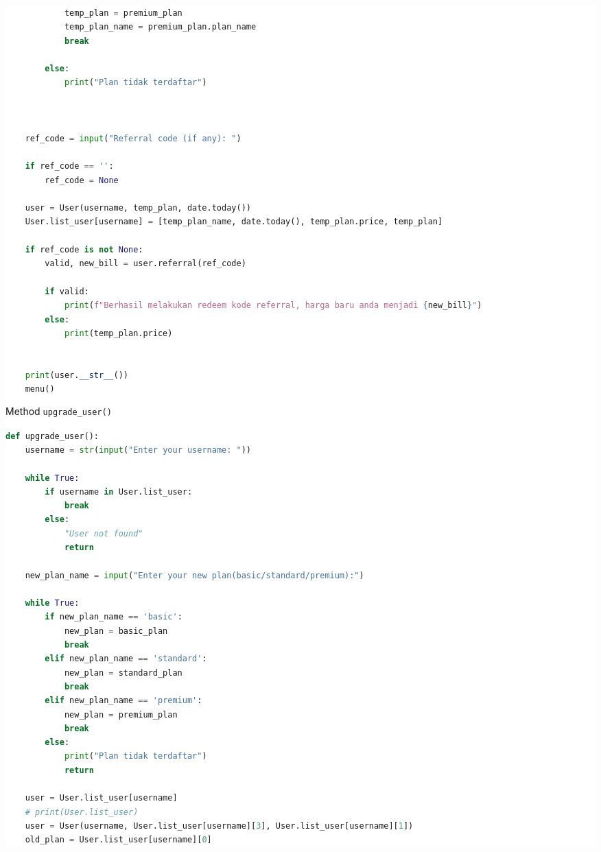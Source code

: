 ```py 
            temp_plan = premium_plan
            temp_plan_name = premium_plan.plan_name
            break

        else:
            print("Plan tidak terdaftar")



    ref_code = input("Referral code (if any): ")

    if ref_code == '':
        ref_code = None

    user = User(username, temp_plan, date.today())
    User.list_user[username] = [temp_plan_name, date.today(), temp_plan.price, temp_plan]

    if ref_code is not None:
        valid, new_bill = user.referral(ref_code)

        if valid:
            print(f"Berhasil melakukan redeem kode referral, harga baru anda menjadi {new_bill}")
        else:
            print(temp_plan.price)


    print(user.__str__())
    menu()

```

Method `upgrade_user()`
```py 
def upgrade_user():
    username = str(input("Enter your username: "))

    while True:
        if username in User.list_user:
            break
        else: 
            "User not found"
            return
        
    new_plan_name = input("Enter your new plan(basic/standard/premium):")

    while True:
        if new_plan_name == 'basic':
            new_plan = basic_plan
            break
        elif new_plan_name == 'standard':
            new_plan = standard_plan
            break
        elif new_plan_name == 'premium':
            new_plan = premium_plan
            break
        else:
            print("Plan tidak terdaftar")
            return

    user = User.list_user[username]
    # print(User.list_user)
    user = User(username, User.list_user[username][3], User.list_user[username][1])
    old_plan = User.list_user[username][0]

```